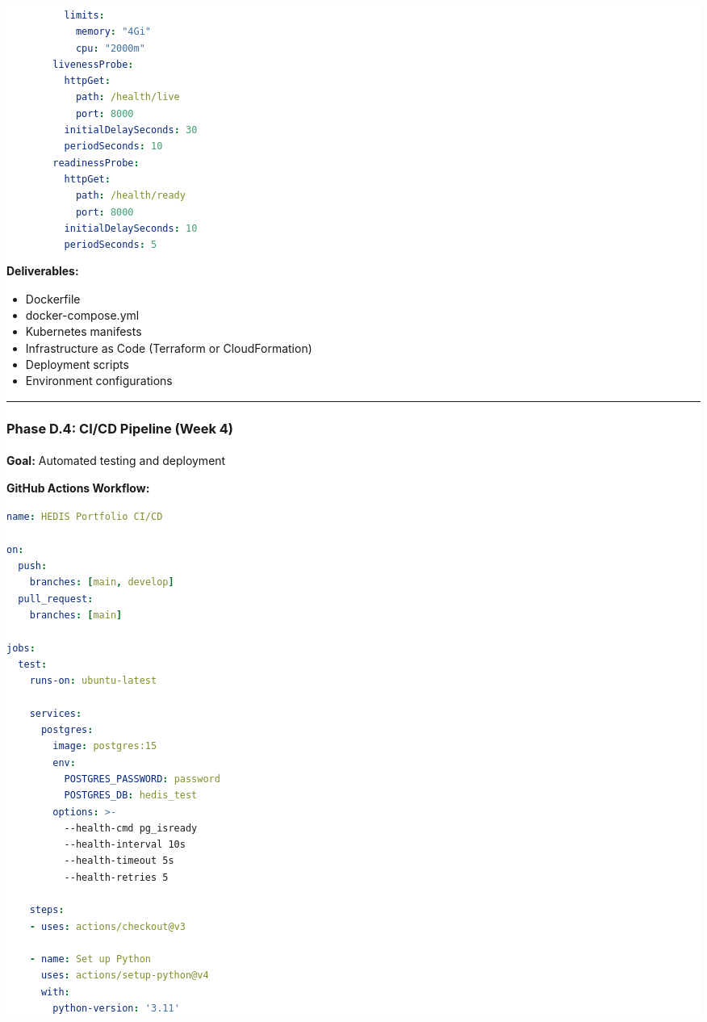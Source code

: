 ```yaml
          limits:
            memory: "4Gi"
            cpu: "2000m"
        livenessProbe:
          httpGet:
            path: /health/live
            port: 8000
          initialDelaySeconds: 30
          periodSeconds: 10
        readinessProbe:
          httpGet:
            path: /health/ready
            port: 8000
          initialDelaySeconds: 10
          periodSeconds: 5
```

**Deliverables:**
- Dockerfile
- docker-compose.yml
- Kubernetes manifests
- Infrastructure as Code (Terraform or CloudFormation)
- Deployment scripts
- Environment configurations

---

### Phase D.4: CI/CD Pipeline (Week 4)
**Goal:** Automated testing and deployment

**GitHub Actions Workflow:**

```yaml
name: HEDIS Portfolio CI/CD

on:
  push:
    branches: [main, develop]
  pull_request:
    branches: [main]

jobs:
  test:
    runs-on: ubuntu-latest
    
    services:
      postgres:
        image: postgres:15
        env:
          POSTGRES_PASSWORD: password
          POSTGRES_DB: hedis_test
        options: >-
          --health-cmd pg_isready
          --health-interval 10s
          --health-timeout 5s
          --health-retries 5
    
    steps:
    - uses: actions/checkout@v3
    
    - name: Set up Python
      uses: actions/setup-python@v4
      with:
        python-version: '3.11'
```
